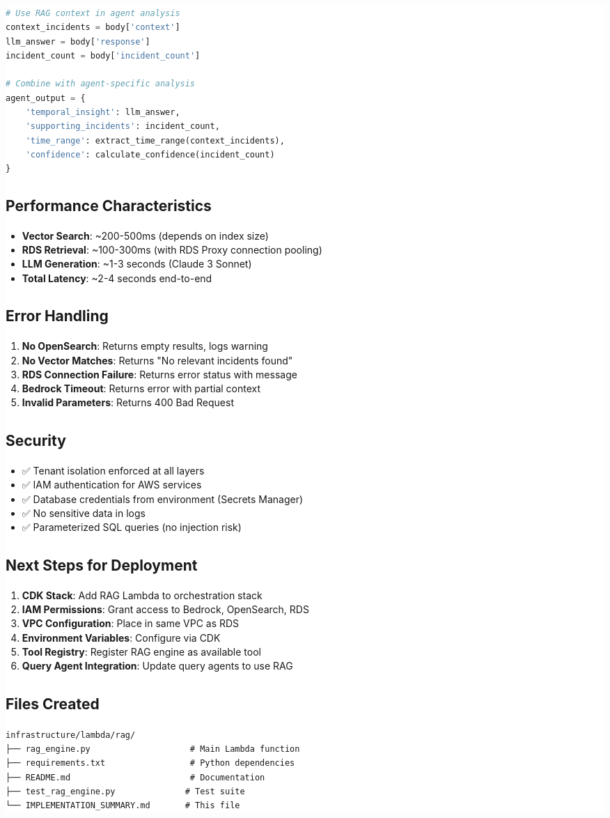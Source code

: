 ```python
# Use RAG context in agent analysis
context_incidents = body['context']
llm_answer = body['response']
incident_count = body['incident_count']

# Combine with agent-specific analysis
agent_output = {
    'temporal_insight': llm_answer,
    'supporting_incidents': incident_count,
    'time_range': extract_time_range(context_incidents),
    'confidence': calculate_confidence(incident_count)
}
```

## Performance Characteristics

- **Vector Search**: ~200-500ms (depends on index size)
- **RDS Retrieval**: ~100-300ms (with RDS Proxy connection pooling)
- **LLM Generation**: ~1-3 seconds (Claude 3 Sonnet)
- **Total Latency**: ~2-4 seconds end-to-end

## Error Handling

1. **No OpenSearch**: Returns empty results, logs warning
2. **No Vector Matches**: Returns "No relevant incidents found"
3. **RDS Connection Failure**: Returns error status with message
4. **Bedrock Timeout**: Returns error with partial context
5. **Invalid Parameters**: Returns 400 Bad Request

## Security

- ✅ Tenant isolation enforced at all layers
- ✅ IAM authentication for AWS services
- ✅ Database credentials from environment (Secrets Manager)
- ✅ No sensitive data in logs
- ✅ Parameterized SQL queries (no injection risk)

## Next Steps for Deployment

1. **CDK Stack**: Add RAG Lambda to orchestration stack
2. **IAM Permissions**: Grant access to Bedrock, OpenSearch, RDS
3. **VPC Configuration**: Place in same VPC as RDS
4. **Environment Variables**: Configure via CDK
5. **Tool Registry**: Register RAG engine as available tool
6. **Query Agent Integration**: Update query agents to use RAG

## Files Created

```
infrastructure/lambda/rag/
├── rag_engine.py                    # Main Lambda function
├── requirements.txt                 # Python dependencies
├── README.md                        # Documentation
├── test_rag_engine.py              # Test suite
└── IMPLEMENTATION_SUMMARY.md       # This file
```
